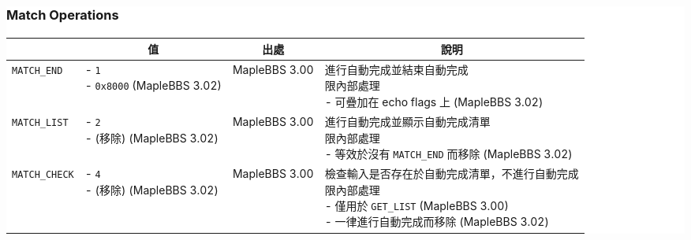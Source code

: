 ### Match Operations
　            | 值  | 出處           | 說明
:---          | --- | ---           | ---
`MATCH_END`   | - `1` <br> - `0x8000` (MapleBBS 3.02) | MapleBBS 3.00 | 進行自動完成並結束自動完成 <br> 限內部處理 <br> - 可疊加在 echo flags 上 (MapleBBS 3.02)
`MATCH_LIST`  | - `2` <br> - (移除) (MapleBBS 3.02) | MapleBBS 3.00 | 進行自動完成並顯示自動完成清單 <br> 限內部處理 <br> - 等效於沒有 `MATCH_END` 而移除 (MapleBBS 3.02)
`MATCH_CHECK` | - `4` <br> - (移除) (MapleBBS 3.02) | MapleBBS 3.00 | 檢查輸入是否存在於自動完成清單，不進行自動完成 <br> 限內部處理 <br> - 僅用於 `GET_LIST` (MapleBBS 3.00) <br> - 一律進行自動完成而移除 (MapleBBS 3.02)